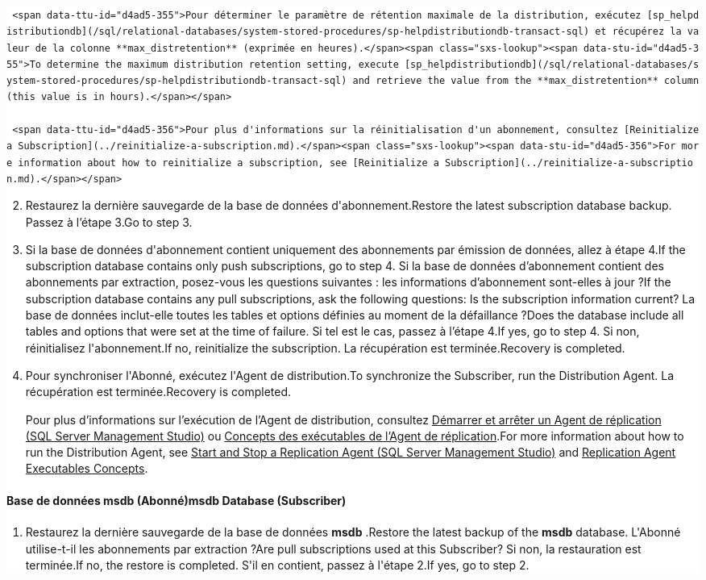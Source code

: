      <span data-ttu-id="d4ad5-355">Pour déterminer le paramètre de rétention maximale de la distribution, exécutez [sp_helpdistributiondb](/sql/relational-databases/system-stored-procedures/sp-helpdistributiondb-transact-sql) et récupérez la valeur de la colonne **max_distretention** (exprimée en heures).</span><span class="sxs-lookup"><span data-stu-id="d4ad5-355">To determine the maximum distribution retention setting, execute [sp_helpdistributiondb](/sql/relational-databases/system-stored-procedures/sp-helpdistributiondb-transact-sql) and retrieve the value from the **max_distretention** column (this value is in hours).</span></span>  
  
     <span data-ttu-id="d4ad5-356">Pour plus d'informations sur la réinitialisation d'un abonnement, consultez [Reinitialize a Subscription](../reinitialize-a-subscription.md).</span><span class="sxs-lookup"><span data-stu-id="d4ad5-356">For more information about how to reinitialize a subscription, see [Reinitialize a Subscription](../reinitialize-a-subscription.md).</span></span>  
  
2.  <span data-ttu-id="d4ad5-357">Restaurez la dernière sauvegarde de la base de données d'abonnement.</span><span class="sxs-lookup"><span data-stu-id="d4ad5-357">Restore the latest subscription database backup.</span></span> <span data-ttu-id="d4ad5-358">Passez à l’étape 3.</span><span class="sxs-lookup"><span data-stu-id="d4ad5-358">Go to step 3.</span></span>  
  
3.  <span data-ttu-id="d4ad5-359">Si la base de données d'abonnement contient uniquement des abonnements par émission de données, allez à étape 4.</span><span class="sxs-lookup"><span data-stu-id="d4ad5-359">If the subscription database contains only push subscriptions, go to step 4.</span></span> <span data-ttu-id="d4ad5-360">Si la base de données d’abonnement contient des abonnements par extraction, posez-vous les questions suivantes : les informations d’abonnement sont-elles à jour ?</span><span class="sxs-lookup"><span data-stu-id="d4ad5-360">If the subscription database contains any pull subscriptions, ask the following questions: Is the subscription information current?</span></span> <span data-ttu-id="d4ad5-361">La base de données inclut-elle toutes les tables et options définies au moment de la défaillance ?</span><span class="sxs-lookup"><span data-stu-id="d4ad5-361">Does the database include all tables and options that were set at the time of failure.</span></span> <span data-ttu-id="d4ad5-362">Si tel est le cas, passez à l’étape 4.</span><span class="sxs-lookup"><span data-stu-id="d4ad5-362">If yes, go to step 4.</span></span> <span data-ttu-id="d4ad5-363">Si non, réinitialisez l'abonnement.</span><span class="sxs-lookup"><span data-stu-id="d4ad5-363">If no, reinitialize the subscription.</span></span> <span data-ttu-id="d4ad5-364">La récupération est terminée.</span><span class="sxs-lookup"><span data-stu-id="d4ad5-364">Recovery is completed.</span></span>  
  
4.  <span data-ttu-id="d4ad5-365">Pour synchroniser l'Abonné, exécutez l'Agent de distribution.</span><span class="sxs-lookup"><span data-stu-id="d4ad5-365">To synchronize the Subscriber, run the Distribution Agent.</span></span> <span data-ttu-id="d4ad5-366">La récupération est terminée.</span><span class="sxs-lookup"><span data-stu-id="d4ad5-366">Recovery is completed.</span></span>  
  
     <span data-ttu-id="d4ad5-367">Pour plus d’informations sur l’exécution de l’Agent de distribution, consultez [Démarrer et arrêter un Agent de réplication &#40;SQL Server Management Studio&#41;](../agents/start-and-stop-a-replication-agent-sql-server-management-studio.md) ou [Concepts des exécutables de l’Agent de réplication](../concepts/replication-agent-executables-concepts.md).</span><span class="sxs-lookup"><span data-stu-id="d4ad5-367">For more information about how to run the Distribution Agent, see [Start and Stop a Replication Agent &#40;SQL Server Management Studio&#41;](../agents/start-and-stop-a-replication-agent-sql-server-management-studio.md) and [Replication Agent Executables Concepts](../concepts/replication-agent-executables-concepts.md).</span></span>  
  
#### <a name="msdb-database-subscriber"></a><span data-ttu-id="d4ad5-368">Base de données msdb (Abonné)</span><span class="sxs-lookup"><span data-stu-id="d4ad5-368">msdb Database (Subscriber)</span></span>  
  
1.  <span data-ttu-id="d4ad5-369">Restaurez la dernière sauvegarde de la base de données **msdb** .</span><span class="sxs-lookup"><span data-stu-id="d4ad5-369">Restore the latest backup of the **msdb** database.</span></span> <span data-ttu-id="d4ad5-370">L'Abonné utilise-t-il les abonnements par extraction ?</span><span class="sxs-lookup"><span data-stu-id="d4ad5-370">Are pull subscriptions used at this Subscriber?</span></span> <span data-ttu-id="d4ad5-371">Si non, la restauration est terminée.</span><span class="sxs-lookup"><span data-stu-id="d4ad5-371">If no, the restore is completed.</span></span> <span data-ttu-id="d4ad5-372">S'il en contient, passez à l'étape 2.</span><span class="sxs-lookup"><span data-stu-id="d4ad5-372">If yes, go to step 2.</span></span>  
  